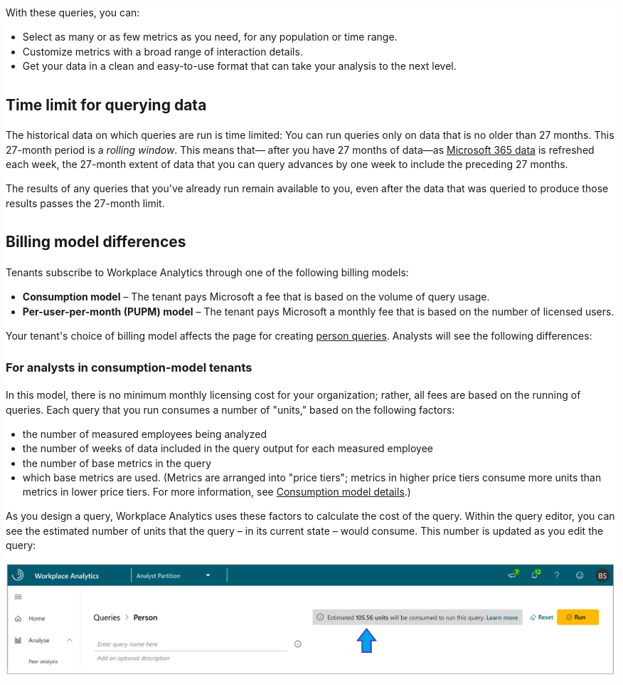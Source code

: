 With these queries, you can:

* Select as many or as few metrics as you need, for any population or time range.
* Customize metrics with a broad range of interaction details.
* Get your data in a clean and easy-to-use format that can take your analysis to the next level.

## Time limit for querying data 

The historical data on which queries are run is time limited: You can run queries only on data that is no older than 27 months. This 27-month period is a _rolling window_. This means that&mdash; after you have 27 months of data&mdash;as [Microsoft 365 data](../use/office-365-data.md) is refreshed each week, the 27-month extent of data that you can query advances by one week to include the preceding 27 months.

The results of any queries that you've already run remain available to you, even after the data that was queried to produce those results passes the 27-month limit.



## Billing model differences

Tenants subscribe to Workplace Analytics through one of the following billing models:

* **Consumption model** &ndash; The tenant pays Microsoft a fee that is based on the volume of query usage.
* **Per-user-per-month (PUPM) model** &ndash; The tenant pays Microsoft a monthly fee that is based on the number of licensed users.



Your tenant's choice of billing model affects the page for creating [person queries](person-queries.md). Analysts will see the following differences:




### For analysts in consumption-model tenants

In this model, there is no minimum monthly licensing cost for your organization; rather, all fees are based on the running of queries. Each query that you run consumes a number of "units," based on the following factors:
* the number of measured employees being analyzed
* the number of weeks of data included in the query output for each measured employee
* the number of base metrics in the query
* which base metrics are used. (Metrics are arranged into "price tiers"; metrics in higher price tiers consume more units than metrics in lower price tiers. For more information, see [Consumption model details](#consumption-model-details).)

As you design a query, Workplace Analytics uses these factors to calculate the cost of the query. Within the query editor, you can see the estimated number of units that the query &ndash; in its current state &ndash; would consume. This number is updated as you edit the query:



![units per query](../images/wpa/tutorials/conmod-credits-3.png)
